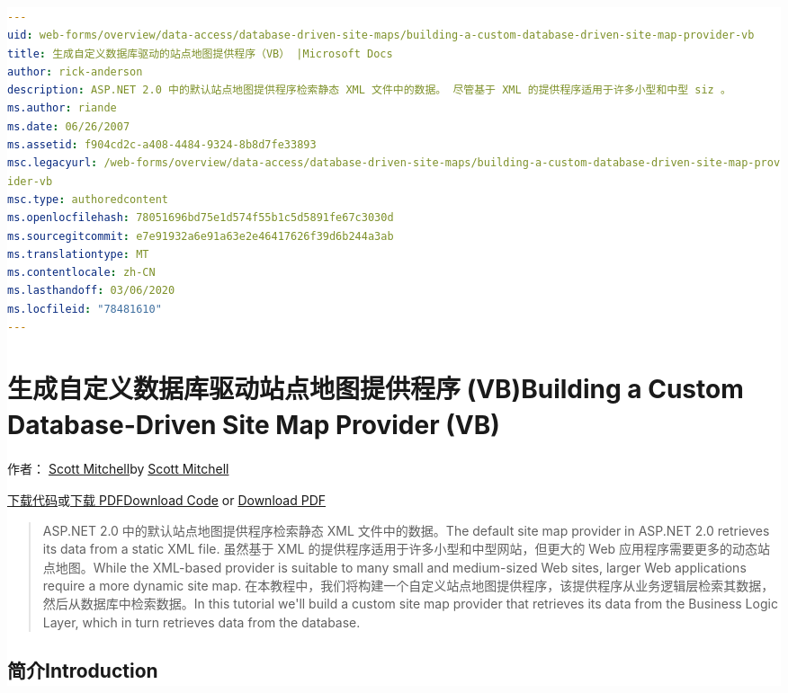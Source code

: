 ```yaml
---
uid: web-forms/overview/data-access/database-driven-site-maps/building-a-custom-database-driven-site-map-provider-vb
title: 生成自定义数据库驱动的站点地图提供程序（VB） |Microsoft Docs
author: rick-anderson
description: ASP.NET 2.0 中的默认站点地图提供程序检索静态 XML 文件中的数据。 尽管基于 XML 的提供程序适用于许多小型和中型 siz 。
ms.author: riande
ms.date: 06/26/2007
ms.assetid: f904cd2c-a408-4484-9324-8b8d7fe33893
msc.legacyurl: /web-forms/overview/data-access/database-driven-site-maps/building-a-custom-database-driven-site-map-provider-vb
msc.type: authoredcontent
ms.openlocfilehash: 78051696bd75e1d574f55b1c5d5891fe67c3030d
ms.sourcegitcommit: e7e91932a6e91a63e2e46417626f39d6b244a3ab
ms.translationtype: MT
ms.contentlocale: zh-CN
ms.lasthandoff: 03/06/2020
ms.locfileid: "78481610"
---
```

# <a name="building-a-custom-database-driven-site-map-provider-vb"></a><span data-ttu-id="5ebbb-104">生成自定义数据库驱动站点地图提供程序 (VB)</span><span class="sxs-lookup"><span data-stu-id="5ebbb-104">Building a Custom Database-Driven Site Map Provider (VB)</span></span>

<span data-ttu-id="5ebbb-105">作者： [Scott Mitchell](https://twitter.com/ScottOnWriting)</span><span class="sxs-lookup"><span data-stu-id="5ebbb-105">by [Scott Mitchell](https://twitter.com/ScottOnWriting)</span></span>

<span data-ttu-id="5ebbb-106">[下载代码](https://download.microsoft.com/download/3/9/f/39f92b37-e92e-4ab3-909e-b4ef23d01aa3/ASPNET_Data_Tutorial_62_VB.zip)或[下载 PDF](building-a-custom-database-driven-site-map-provider-vb/_static/datatutorial62vb1.pdf)</span><span class="sxs-lookup"><span data-stu-id="5ebbb-106">[Download Code](https://download.microsoft.com/download/3/9/f/39f92b37-e92e-4ab3-909e-b4ef23d01aa3/ASPNET_Data_Tutorial_62_VB.zip) or [Download PDF](building-a-custom-database-driven-site-map-provider-vb/_static/datatutorial62vb1.pdf)</span></span>

> <span data-ttu-id="5ebbb-107">ASP.NET 2.0 中的默认站点地图提供程序检索静态 XML 文件中的数据。</span><span class="sxs-lookup"><span data-stu-id="5ebbb-107">The default site map provider in ASP.NET 2.0 retrieves its data from a static XML file.</span></span> <span data-ttu-id="5ebbb-108">虽然基于 XML 的提供程序适用于许多小型和中型网站，但更大的 Web 应用程序需要更多的动态站点地图。</span><span class="sxs-lookup"><span data-stu-id="5ebbb-108">While the XML-based provider is suitable to many small and medium-sized Web sites, larger Web applications require a more dynamic site map.</span></span> <span data-ttu-id="5ebbb-109">在本教程中，我们将构建一个自定义站点地图提供程序，该提供程序从业务逻辑层检索其数据，然后从数据库中检索数据。</span><span class="sxs-lookup"><span data-stu-id="5ebbb-109">In this tutorial we'll build a custom site map provider that retrieves its data from the Business Logic Layer, which in turn retrieves data from the database.</span></span>

## <a name="introduction"></a><span data-ttu-id="5ebbb-110">简介</span><span class="sxs-lookup"><span data-stu-id="5ebbb-110">Introduction</span></span>
